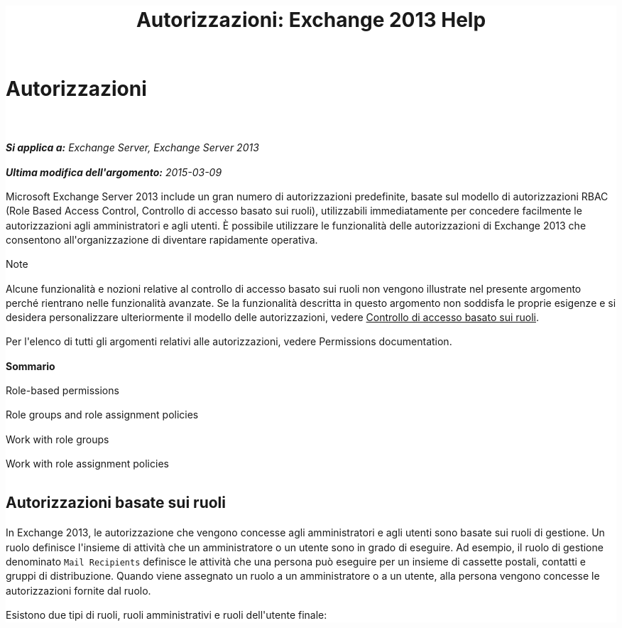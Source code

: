﻿---
title: 'Autorizzazioni: Exchange 2013 Help'
TOCTitle: Autorizzazioni
ms:assetid: d8dd605e-0af1-4e18-9ce6-e51d04e161ba
ms:mtpsurl: https://technet.microsoft.com/it-it/library/Dd351175(v=EXCHG.150)
ms:contentKeyID: 50481820
ms.date: 05/22/2018
mtps_version: v=EXCHG.150
ms.translationtype: MT
---

# Autorizzazioni

 

_**Si applica a:** Exchange Server, Exchange Server 2013_

_**Ultima modifica dell'argomento:** 2015-03-09_

Microsoft Exchange Server 2013 include un gran numero di autorizzazioni predefinite, basate sul modello di autorizzazioni RBAC (Role Based Access Control, Controllo di accesso basato sui ruoli), utilizzabili immediatamente per concedere facilmente le autorizzazioni agli amministratori e agli utenti. È possibile utilizzare le funzionalità delle autorizzazioni di Exchange 2013 che consentono all'organizzazione di diventare rapidamente operativa.


> [!NOTE]
> Alcune funzionalità e nozioni relative al controllo di accesso basato sui ruoli non vengono illustrate nel presente argomento perché rientrano nelle funzionalità avanzate. Se la funzionalità descritta in questo argomento non soddisfa le proprie esigenze e si desidera personalizzare ulteriormente il modello delle autorizzazioni, vedere <A href="understanding-role-based-access-control-exchange-2013-help.md">Controllo di accesso basato sui ruoli</A>.



Per l'elenco di tutti gli argomenti relativi alle autorizzazioni, vedere Permissions documentation.

**Sommario**

Role-based permissions

Role groups and role assignment policies

Work with role groups

Work with role assignment policies

## Autorizzazioni basate sui ruoli

In Exchange 2013, le autorizzazione che vengono concesse agli amministratori e agli utenti sono basate sui ruoli di gestione. Un ruolo definisce l'insieme di attività che un amministratore o un utente sono in grado di eseguire. Ad esempio, il ruolo di gestione denominato `Mail Recipients` definisce le attività che una persona può eseguire per un insieme di cassette postali, contatti e gruppi di distribuzione. Quando viene assegnato un ruolo a un amministratore o a un utente, alla persona vengono concesse le autorizzazioni fornite dal ruolo.

Esistono due tipi di ruoli, ruoli amministrativi e ruoli dell'utente finale:

